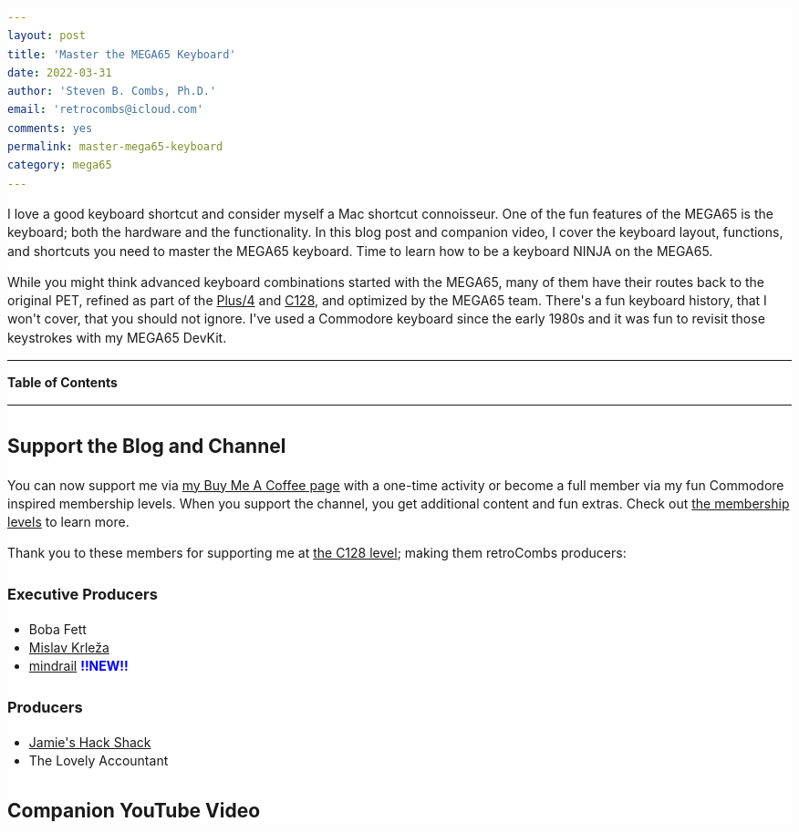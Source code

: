 ```yaml
---
layout: post
title: 'Master the MEGA65 Keyboard'
date: 2022-03-31
author: 'Steven B. Combs, Ph.D.'
email: 'retrocombs@icloud.com'
comments: yes
permalink: master-mega65-keyboard
category: mega65
---
```


I love a good keyboard shortcut and consider myself a Mac shortcut connoisseur. One of the fun features of the MEGA65 is the keyboard; both the hardware and the functionality. In this blog post and companion video, I cover the keyboard layout, functions, and shortcuts you need to master the MEGA65 keyboard. Time to learn how to be a keyboard NINJA on the MEGA65.

While you might think advanced keyboard combinations started with the MEGA65, many of them have their routes back to the original PET, refined as part of the [Plus/4](https://www.stevencombs.com/plus4) and [C128](https://www.stevencombs.com/c128-1), and optimized by the MEGA65 team. There's a fun keyboard history, that I won't cover, that you should not ignore. I've used a Commodore keyboard since the early 1980s and it was fun to revisit those keystrokes with my MEGA65 DevKit.

----

**Table of Contents**



----

## Support the Blog and Channel

You can now support me via [my Buy Me A Coffee page](https://www.buymeacoffee.com/retroCombs/) with a one-time activity or become a full member via my fun Commodore inspired membership levels. When you support the channel, you get additional content and fun extras. Check out [the membership levels](https://www.buymeacoffee.com/retroCombs) to learn more.

Thank you to these members for supporting me at [the C128 level](https://www.buymeacoffee.com/retroCombs/membership); making them retroCombs producers:

### Executive Producers
- Boba Fett
- [Mislav Krleža](https://twitter.com/KrlezaMislav)
- [mindrail](https://twitter.com/mindrail) <font color="blue">**!!NEW!!**</font>

### Producers
- [Jamie's Hack Shack](https://www.youtube.com/channel/UC-otrG2r_FluXkR8lUYWdPg)
- The Lovely Accountant

## Companion YouTube Video
